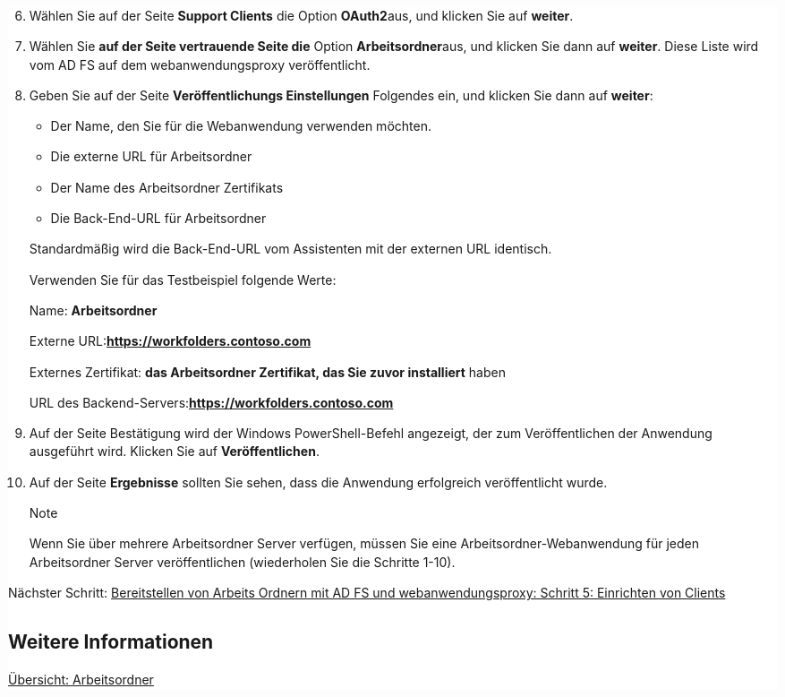 6. Wählen Sie auf der Seite **Support Clients** die Option **OAuth2**aus, und klicken Sie auf **weiter**.

7. Wählen Sie **auf der Seite vertrauende Seite die** Option **Arbeitsordner**aus, und klicken Sie dann auf **weiter**. Diese Liste wird vom AD FS auf dem webanwendungsproxy veröffentlicht.  
  
8. Geben Sie auf der Seite **Veröffentlichungs Einstellungen** Folgendes ein, und klicken Sie dann auf **weiter**:  
  
   -   Der Name, den Sie für die Webanwendung verwenden möchten.  
  
   -   Die externe URL für Arbeitsordner  
  
   -   Der Name des Arbeitsordner Zertifikats  
  
   -   Die Back-End-URL für Arbeitsordner  
  
   Standardmäßig wird die Back-End-URL vom Assistenten mit der externen URL identisch.  
  
   Verwenden Sie für das Testbeispiel folgende Werte:  
  
   Name: **Arbeitsordner**  
  
   Externe URL:**https://workfolders.contoso.com**  
  
   Externes Zertifikat: **das Arbeitsordner Zertifikat, das Sie zuvor installiert** haben  
  
   URL des Backend-Servers:**https://workfolders.contoso.com**  
  
9. Auf der Seite Bestätigung wird der Windows PowerShell-Befehl angezeigt, der zum Veröffentlichen der Anwendung ausgeführt wird. Klicken Sie auf **Veröffentlichen**.  
  
10. Auf der Seite **Ergebnisse** sollten Sie sehen, dass die Anwendung erfolgreich veröffentlicht wurde.
    >[!NOTE]
    > Wenn Sie über mehrere Arbeitsordner Server verfügen, müssen Sie eine Arbeitsordner-Webanwendung für jeden Arbeitsordner Server veröffentlichen (wiederholen Sie die Schritte 1-10).  
  
Nächster Schritt: [Bereitstellen von Arbeits Ordnern mit AD FS und webanwendungsproxy: Schritt 5: Einrichten von Clients](deploy-work-folders-adfs-step5.md)  
  
## <a name="see-also"></a>Weitere Informationen  
[Übersicht: Arbeitsordner](Work-Folders-Overview.md)  
  
